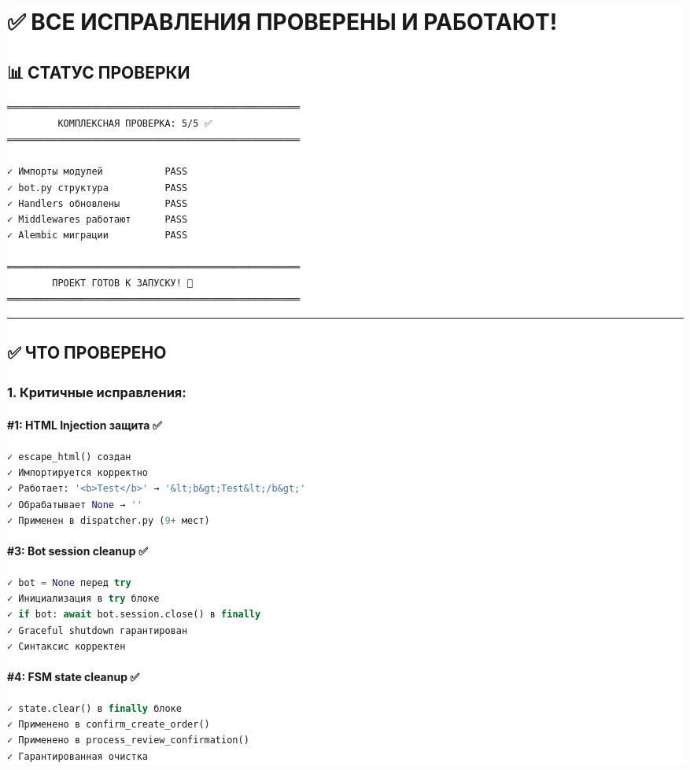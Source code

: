 # ✅ ВСЕ ИСПРАВЛЕНИЯ ПРОВЕРЕНЫ И РАБОТАЮТ!

## 📊 СТАТУС ПРОВЕРКИ

```
════════════════════════════════════════════════════
         КОМПЛЕКСНАЯ ПРОВЕРКА: 5/5 ✅
════════════════════════════════════════════════════

✓ Импорты модулей           PASS
✓ bot.py структура          PASS  
✓ Handlers обновлены        PASS
✓ Middlewares работают      PASS
✓ Alembic миграции          PASS

════════════════════════════════════════════════════
        ПРОЕКТ ГОТОВ К ЗАПУСКУ! 🚀
════════════════════════════════════════════════════
```

---

## ✅ ЧТО ПРОВЕРЕНО

### 1. Критичные исправления:

#### #1: HTML Injection защита ✅
```python
✓ escape_html() создан
✓ Импортируется корректно
✓ Работает: '<b>Test</b>' → '&lt;b&gt;Test&lt;/b&gt;'
✓ Обрабатывает None → ''
✓ Применен в dispatcher.py (9+ мест)
```

#### #3: Bot session cleanup ✅
```python
✓ bot = None перед try
✓ Инициализация в try блоке
✓ if bot: await bot.session.close() в finally
✓ Graceful shutdown гарантирован
✓ Синтаксис корректен
```

#### #4: FSM state cleanup ✅
```python
✓ state.clear() в finally блоке
✓ Применено в confirm_create_order()
✓ Применено в process_review_confirmation()
✓ Гарантированная очистка
```
